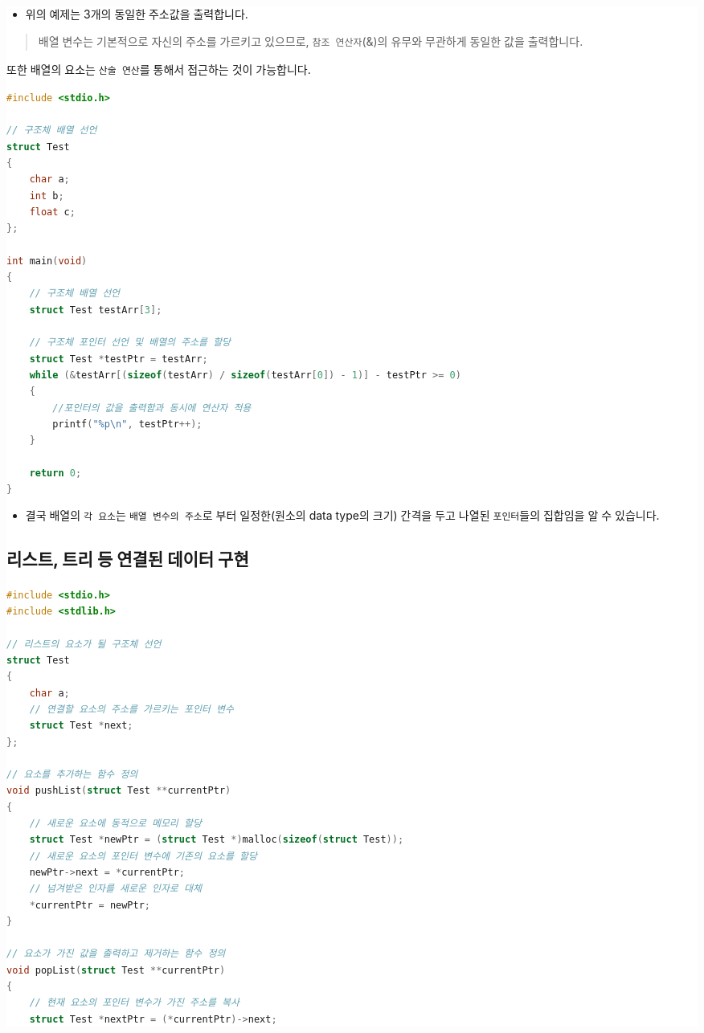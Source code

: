 - 위의 예제는 3개의 동일한 주소값을 출력합니다.

> 배열 변수는 기본적으로 자신의 주소를 가르키고 있으므로, `참조 연산자`(&)의 유무와 무관하게 동일한 값을 출력합니다.

또한 배열의 요소는 `산술 연산`를 통해서 접근하는 것이 가능합니다.

```c
#include <stdio.h>

// 구조체 배열 선언
struct Test
{
    char a;
    int b;
    float c;
};

int main(void)
{
    // 구조체 배열 선언
    struct Test testArr[3];

    // 구조체 포인터 선언 및 배열의 주소를 할당
    struct Test *testPtr = testArr;
    while (&testArr[(sizeof(testArr) / sizeof(testArr[0]) - 1)] - testPtr >= 0)
    {
        //포인터의 값을 출력함과 동시에 연산자 적용
        printf("%p\n", testPtr++);
    }

    return 0;
}
```

- 결국 배열의 `각 요소`는 `배열 변수의 주소`로 부터 일정한(원소의 data type의 크기) 간격을 두고 나열된 `포인터`들의 집합임을 알 수 있습니다.

## 리스트, 트리 등 연결된 데이터 구현

```c
#include <stdio.h>
#include <stdlib.h>

// 리스트의 요소가 될 구조체 선언
struct Test
{
    char a;
    // 연결할 요소의 주소를 가르키는 포인터 변수
    struct Test *next;
};

// 요소를 추가하는 함수 정의
void pushList(struct Test **currentPtr)
{
    // 새로운 요소에 동적으로 메모리 할당
    struct Test *newPtr = (struct Test *)malloc(sizeof(struct Test));
    // 새로운 요소의 포인터 변수에 기존의 요소를 할당
    newPtr->next = *currentPtr;
    // 넘겨받은 인자를 새로운 인자로 대체
    *currentPtr = newPtr;
}

// 요소가 가진 값을 출력하고 제거하는 함수 정의
void popList(struct Test **currentPtr)
{
    // 현재 요소의 포인터 변수가 가진 주소를 복사
    struct Test *nextPtr = (*currentPtr)->next;
```